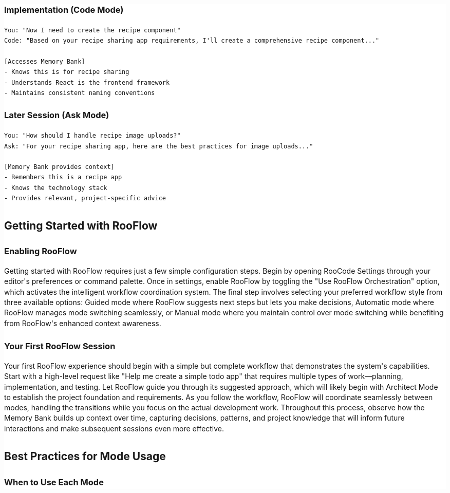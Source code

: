### Implementation (Code Mode)
```
You: "Now I need to create the recipe component"
Code: "Based on your recipe sharing app requirements, I'll create a comprehensive recipe component..."

[Accesses Memory Bank]
- Knows this is for recipe sharing
- Understands React is the frontend framework
- Maintains consistent naming conventions
```

### Later Session (Ask Mode)
```
You: "How should I handle recipe image uploads?"
Ask: "For your recipe sharing app, here are the best practices for image uploads..."

[Memory Bank provides context]
- Remembers this is a recipe app
- Knows the technology stack
- Provides relevant, project-specific advice
```

## Getting Started with RooFlow

### Enabling RooFlow

Getting started with RooFlow requires just a few simple configuration steps. Begin by opening RooCode Settings through your editor's preferences or command palette. Once in settings, enable RooFlow by toggling the "Use RooFlow Orchestration" option, which activates the intelligent workflow coordination system. The final step involves selecting your preferred workflow style from three available options: Guided mode where RooFlow suggests next steps but lets you make decisions, Automatic mode where RooFlow manages mode switching seamlessly, or Manual mode where you maintain control over mode switching while benefiting from RooFlow's enhanced context awareness.

### Your First RooFlow Session

Your first RooFlow experience should begin with a simple but complete workflow that demonstrates the system's capabilities. Start with a high-level request like "Help me create a simple todo app" that requires multiple types of work—planning, implementation, and testing. Let RooFlow guide you through its suggested approach, which will likely begin with Architect Mode to establish the project foundation and requirements. As you follow the workflow, RooFlow will coordinate seamlessly between modes, handling the transitions while you focus on the actual development work. Throughout this process, observe how the Memory Bank builds up context over time, capturing decisions, patterns, and project knowledge that will inform future interactions and make subsequent sessions even more effective.

## Best Practices for Mode Usage

### When to Use Each Mode
